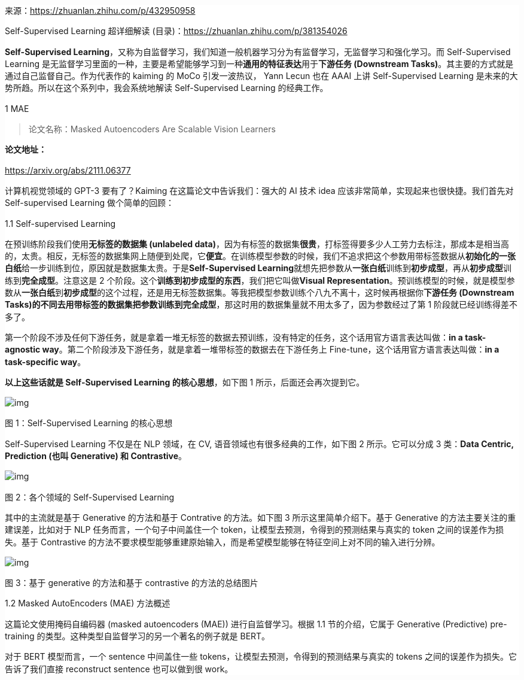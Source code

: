 来源：https://zhuanlan.zhihu.com/p/432950958

Self-Supervised Learning 超详细解读 (目录)：https://zhuanlan.zhihu.com/p/381354026

**Self-Supervised Learning**，又称为自监督学习，我们知道一般机器学习分为有监督学习，无监督学习和强化学习。而 Self-Supervised Learning 是无监督学习里面的一种，主要是希望能够学习到一种**通用的特征表达**用于**下游任务 (Downstream Tasks)**。其主要的方式就是通过自己监督自己。作为代表作的 kaiming 的 MoCo 引发一波热议， Yann Lecun 也在 AAAI 上讲 Self-Supervised Learning 是未来的大势所趋。所以在这个系列中，我会系统地解读 Self-Supervised Learning 的经典工作。

1 MAE

> 论文名称：Masked Autoencoders Are Scalable Vision Learners

**论文地址：**

https://arxiv.org/abs/2111.06377

计算机视觉领域的 GPT-3 要有了？Kaiming 在这篇论文中告诉我们：强大的 AI 技术 idea 应该非常简单，实现起来也很快捷。我们首先对 Self-supervised Learning 做个简单的回顾：

1.1 Self-supervised Learning

在预训练阶段我们使用**无标签的数据集 (unlabeled data)**，因为有标签的数据集**很贵**，打标签得要多少人工劳力去标注，那成本是相当高的，太贵。相反，无标签的数据集网上随便到处爬，它**便宜**。在训练模型参数的时候，我们不追求把这个参数用带标签数据从**初始化的一张白纸**给一步训练到位，原因就是数据集太贵。于是**Self-Supervised Learning**就想先把参数从**一张白纸**训练到**初步成型**，再从**初步成型**训练到**完全成型**。注意这是 2 个阶段。这个**训练到初步成型的东西**，我们把它叫做**Visual Representation**。预训练模型的时候，就是模型参数从**一张白纸**到**初步成型**的这个过程，还是用无标签数据集。等我把模型参数训练个八九不离十，这时候再根据你**下游任务 (Downstream Tasks)**的不同去用带标签的数据集把参数训练到**完全成型**，那这时用的数据集量就不用太多了，因为参数经过了第 1 阶段就已经训练得差不多了。

第一个阶段不涉及任何下游任务，就是拿着一堆无标签的数据去预训练，没有特定的任务，这个话用官方语言表达叫做：**in a task-agnostic way**。第二个阶段涉及下游任务，就是拿着一堆带标签的数据去在下游任务上 Fine-tune，这个话用官方语言表达叫做：**in a task-specific way**。

**以上这些话就是 Self-Supervised Learning 的核心思想**，如下图 1 所示，后面还会再次提到它。

![img](media/MAE_ref/url=http%3A%2F%2Fdingyue.ws.126.net%2F2021%2F1125%2F16fbaab9j00r33yb4000fc000hs007rg.jpeg)

图 1：Self-Supervised Learning 的核心思想

Self-Supervised Learning 不仅是在 NLP 领域，在 CV, 语音领域也有很多经典的工作，如下图 2 所示。它可以分成 3 类：**Data Centric, Prediction (也叫 Generative) 和 Contrastive**。

![img](media/MAE_ref/url=http%3A%2F%2Fdingyue.ws.126.net%2F2021%2F1125%2F6dd553b4j00r33yb4000vc000hs00aeg.jpeg)

图 2：各个领域的 Self-Supervised Learning

其中的主流就是基于 Generative 的方法和基于 Contrative 的方法。如下图 3 所示这里简单介绍下。基于 Generative 的方法主要关注的重建误差，比如对于 NLP 任务而言，一个句子中间盖住一个 token，让模型去预测，令得到的预测结果与真实的 token 之间的误差作为损失。基于 Contrastive 的方法不要求模型能够重建原始输入，而是希望模型能够在特征空间上对不同的输入进行分辨。

![img](media/MAE_ref/url=http%3A%2F%2Fdingyue.ws.126.net%2F2021%2F1125%2Fad539115j00r33yb4000mc000k0005dg.jpeg)

图 3：基于 generative 的方法和基于 contrastive 的方法的总结图片

1.2 Masked AutoEncoders (MAE) 方法概述

这篇论文使用掩码自编码器 (masked autoencoders (MAE)) 进行自监督学习。根据 1.1 节的介绍，它属于 Generative (Predictive) pre-training 的类型。这种类型自监督学习的另一个著名的例子就是 BERT。

对于 BERT 模型而言，一个 sentence 中间盖住一些 tokens，让模型去预测，令得到的预测结果与真实的 tokens 之间的误差作为损失。它告诉了我们直接 reconstruct sentence 也可以做到很 work。
